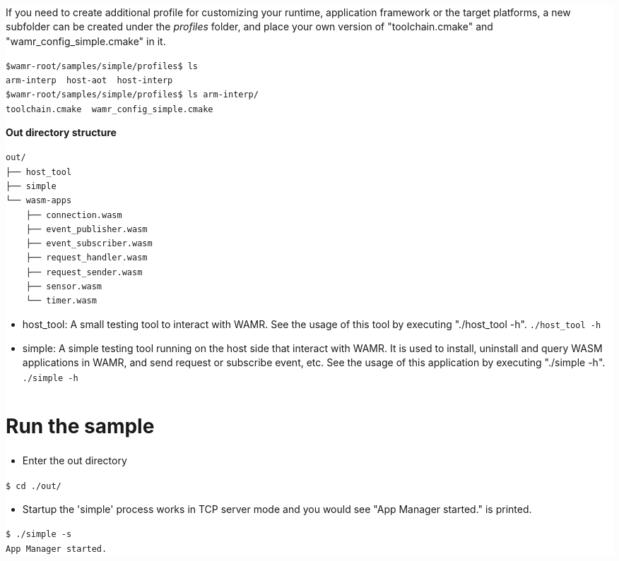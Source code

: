 If you need to create additional profile for customizing your runtime, application framework or the target platforms, a new subfolder can be created under the *profiles* folder, and place your own version of "toolchain.cmake" and "wamr_config_simple.cmake" in it.

```
$wamr-root/samples/simple/profiles$ ls
arm-interp  host-aot  host-interp
$wamr-root/samples/simple/profiles$ ls arm-interp/
toolchain.cmake  wamr_config_simple.cmake

```





**Out directory structure**

```
out/
├── host_tool
├── simple
└── wasm-apps
    ├── connection.wasm
    ├── event_publisher.wasm
    ├── event_subscriber.wasm
    ├── request_handler.wasm
    ├── request_sender.wasm
    ├── sensor.wasm
    └── timer.wasm
```

- host_tool:
  A small testing tool to interact with WAMR. See the usage of this tool by executing "./host_tool -h".
  `./host_tool -h`

- simple:
  A simple testing tool running on the host side that interact with WAMR. It is used to install, uninstall and query WASM applications in WAMR, and send request or subscribe event, etc. See the usage of this application by executing "./simple -h".
  `./simple -h`
>

Run the sample
==========================
- Enter the out directory
```
$ cd ./out/
```

- Startup the 'simple' process works in TCP server mode and you would see "App Manager started." is printed.
```
$ ./simple -s
App Manager started.
```
